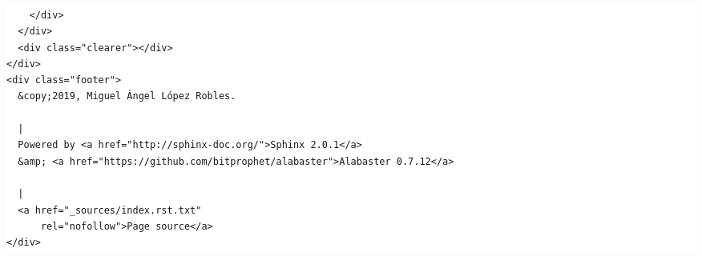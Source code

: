 
        </div>
      </div>
      <div class="clearer"></div>
    </div>
    <div class="footer">
      &copy;2019, Miguel Ángel López Robles.
      
      |
      Powered by <a href="http://sphinx-doc.org/">Sphinx 2.0.1</a>
      &amp; <a href="https://github.com/bitprophet/alabaster">Alabaster 0.7.12</a>
      
      |
      <a href="_sources/index.rst.txt"
          rel="nofollow">Page source</a>
    </div>

    

    
  </body>
</html>
